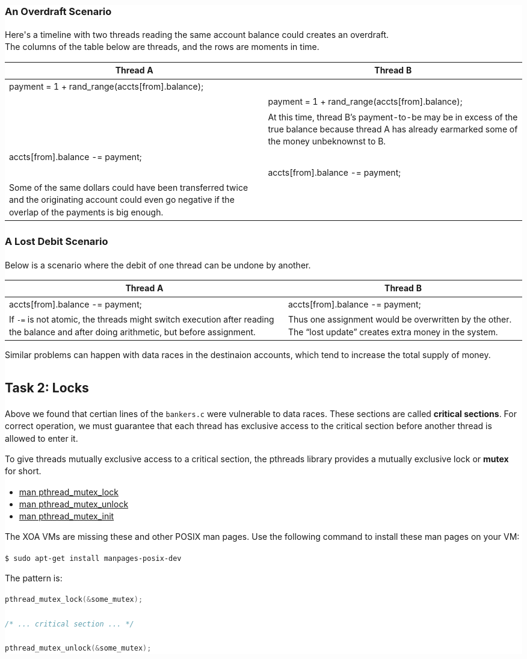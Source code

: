 ### An Overdraft Scenario
Here's a timeline with two threads reading the same account balance could creates an overdraft.   
The columns of the table below are threads, and the rows are moments in time.

| Thread A | Thread B |
| ---- | ---- |
| payment = 1 + rand_range(accts[from].balance); |  |
| |  payment = 1 + rand_range(accts[from].balance); |
|  | At this time, thread B’s payment-to-be may be in excess of the true balance because thread A has already earmarked some of the money unbeknownst to B.|
| accts[from].balance -= payment; |  |
|  | accts[from].balance -= payment; |
| Some of the same dollars could have been transferred twice and the originating account could even go negative if the overlap of the payments is big enough.|

### A Lost Debit Scenario

Below is a scenario where the debit of one thread can be undone by another. 

| Thread A | Thread B |
| ---- | ---- |
| accts[from].balance -= payment;| accts[from].balance -= payment; |
| If ```-=``` is not atomic, the threads might switch execution after reading the balance and after doing arithmetic, but before assignment. | Thus one assignment would be overwritten by the other. The “lost update” creates extra money in the system.|

Similar problems can happen with data races in the destinaion accounts, which tend to increase the total supply of money.

## Task 2: Locks 

Above we found that certian lines of the ```bankers.c``` were vulnerable to data races.  These sections are called 
**critical sections**. For correct operation, we must guarantee that each thread has exclusive access to the critical 
section before another thread is allowed to enter it. 

To give threads mutually exclusive access to a critical section, the pthreads library provides a mutually exclusive lock or **mutex** for short.
- [man pthread_mutex_lock](https://man7.org/linux/man-pages/man3/pthread_mutex_lock.3p.html)
- [man pthread_mutex_unlock](https://man7.org/linux/man-pages/man3/pthread_mutex_lock.3p.html)
- [man pthread_mutex_init](https://man7.org/linux/man-pages/man3/pthread_mutex_init.3p.html)

The XOA VMs are missing these and other POSIX man pages. Use the following command to install these man pages on your VM:
```bash
$ sudo apt-get install manpages-posix-dev
```
The pattern is: 

```c
pthread_mutex_lock(&some_mutex);

/* ... critical section ... */

pthread_mutex_unlock(&some_mutex);
```
